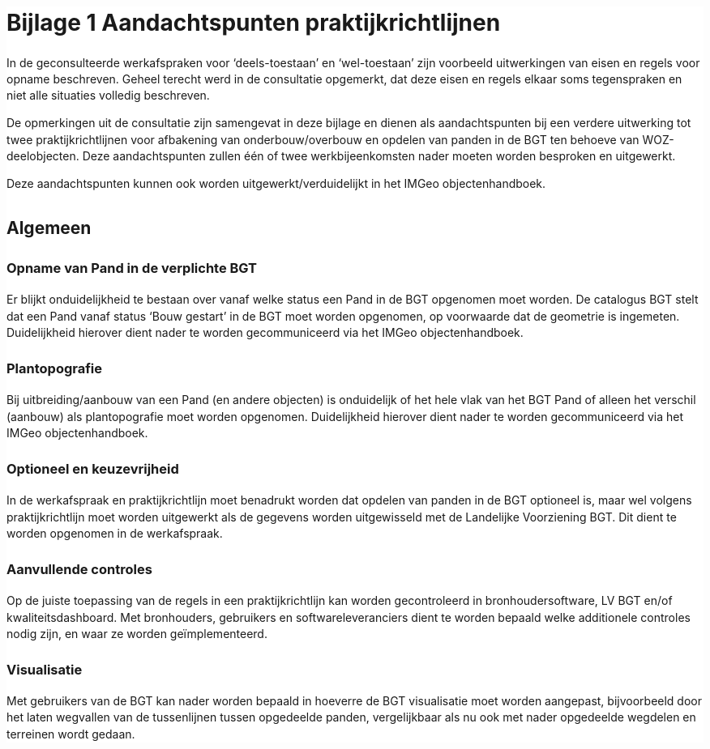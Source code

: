 # Bijlage 1 Aandachtspunten praktijkrichtlijnen

In de geconsulteerde werkafspraken voor ‘deels-toestaan’ en ‘wel-toestaan’ zijn
voorbeeld uitwerkingen van eisen en regels voor opname beschreven. Geheel
terecht werd in de consultatie opgemerkt, dat deze eisen en regels elkaar soms
tegenspraken en niet alle situaties volledig beschreven.

De opmerkingen uit de consultatie zijn samengevat in deze bijlage en dienen als
aandachtspunten bij een verdere uitwerking tot twee praktijkrichtlijnen voor
afbakening van onderbouw/overbouw en opdelen van panden in de BGT ten behoeve
van WOZ-deelobjecten. Deze aandachtspunten zullen één of twee werkbijeenkomsten
nader moeten worden besproken en uitgewerkt.

Deze aandachtspunten kunnen ook worden uitgewerkt/verduidelijkt in het IMGeo
objectenhandboek.

## Algemeen

### Opname van Pand in de verplichte BGT

Er blijkt onduidelijkheid te bestaan over vanaf welke status een Pand in de BGT
opgenomen moet worden. De catalogus BGT stelt dat een Pand vanaf status ‘Bouw
gestart’ in de BGT moet worden opgenomen, op voorwaarde dat de geometrie is
ingemeten. Duidelijkheid hierover dient nader te worden gecommuniceerd via het
IMGeo objectenhandboek.

### Plantopografie

Bij uitbreiding/aanbouw van een Pand (en andere objecten) is onduidelijk of het
hele vlak van het BGT Pand of alleen het verschil (aanbouw) als plantopografie
moet worden opgenomen. Duidelijkheid hierover dient nader te worden
gecommuniceerd via het IMGeo objectenhandboek.

### Optioneel en keuzevrijheid

In de werkafspraak en praktijkrichtlijn moet benadrukt worden dat opdelen van
panden in de BGT optioneel is, maar wel volgens praktijkrichtlijn moet worden
uitgewerkt als de gegevens worden uitgewisseld met de Landelijke Voorziening
BGT. Dit dient te worden opgenomen in de werkafspraak.

### Aanvullende controles

Op de juiste toepassing van de regels in een praktijkrichtlijn kan worden
gecontroleerd in bronhoudersoftware, LV BGT en/of kwaliteitsdashboard. Met
bronhouders, gebruikers en softwareleveranciers dient te worden bepaald welke
additionele controles nodig zijn, en waar ze worden geïmplementeerd.

### Visualisatie

Met gebruikers van de BGT kan nader worden bepaald in hoeverre de BGT
visualisatie moet worden aangepast, bijvoorbeeld door het laten wegvallen van de
tussenlijnen tussen opgedeelde panden, vergelijkbaar als nu ook met nader
opgedeelde wegdelen en terreinen wordt gedaan.
